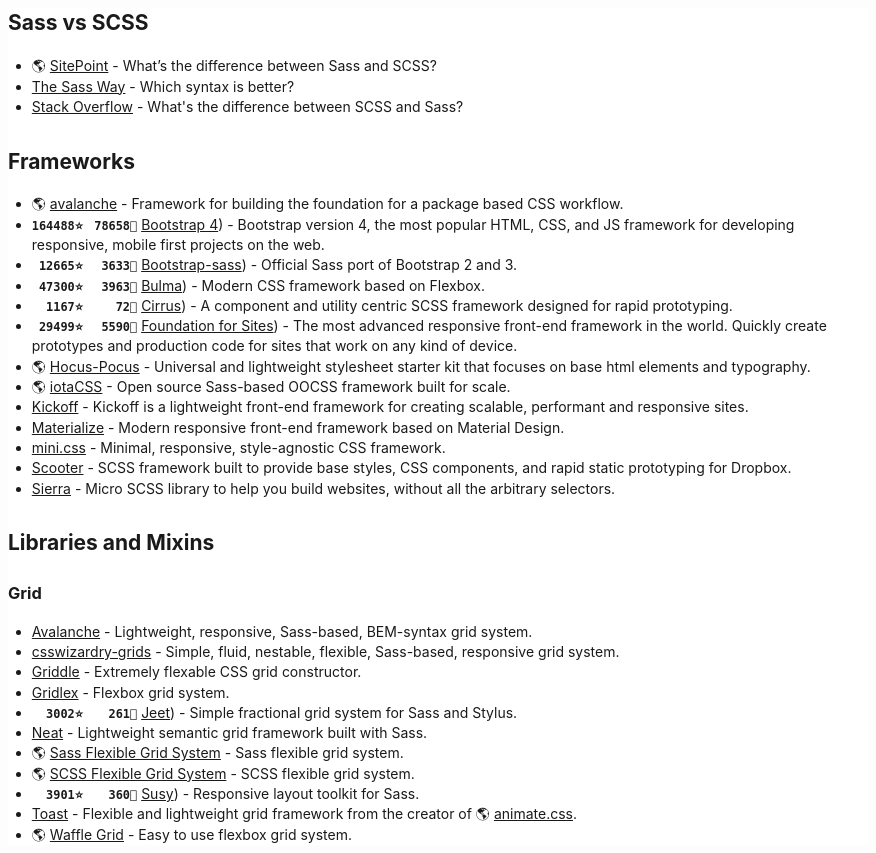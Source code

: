 ## Sass vs SCSS
- 🌎 [SitePoint](www.sitepoint.com/whats-difference-sass-scss/) - What’s the difference between Sass and SCSS?
- [The Sass Way](http://thesassway.com/editorial/sass-vs-scss-which-syntax-is-better) - Which syntax is better?
- [Stack Overflow](http://stackoverflow.com/questions/5654447/whats-the-difference-between-scss-and-sass) - What's the difference between SCSS and Sass?

## Frameworks
- 🌎 [avalanche](avalanche.oberlehner.net) - Framework for building the foundation for a package based CSS workflow.
- <b><code>164488⭐</code></b> <b><code>&nbsp;78658🍴</code></b> [Bootstrap 4](https://github.com/twbs/bootstrap)) - Bootstrap version 4, the most popular HTML, CSS, and JS framework for developing responsive, mobile first projects on the web.
- <b><code>&nbsp;12665⭐</code></b> <b><code>&nbsp;&nbsp;3633🍴</code></b> [Bootstrap-sass](https://github.com/twbs/bootstrap-sass)) - Official Sass port of Bootstrap 2 and 3.
- <b><code>&nbsp;47300⭐</code></b> <b><code>&nbsp;&nbsp;3963🍴</code></b> [Bulma](https://github.com/jgthms/bulma)) - Modern CSS framework based on Flexbox.
- <b><code>&nbsp;&nbsp;1167⭐</code></b> <b><code>&nbsp;&nbsp;&nbsp;&nbsp;72🍴</code></b> [Cirrus](https://github.com/Spiderpig86/Cirrus)) - A component and utility centric SCSS framework designed for rapid prototyping.
- <b><code>&nbsp;29499⭐</code></b> <b><code>&nbsp;&nbsp;5590🍴</code></b> [Foundation for Sites](https://github.com/zurb/foundation-sites)) - The most advanced responsive front-end framework in the world. Quickly create prototypes and production code for sites that work on any kind of device.
- 🌎 [Hocus-Pocus](bkzl.github.io/hocus-pocus/) - Universal and lightweight stylesheet starter kit that focuses on base html elements and typography.
- 🌎 [iotaCSS](www.iotacss.com) - Open source Sass-based OOCSS framework built for scale.
- [Kickoff](http://trykickoff.com) - Kickoff is a lightweight front-end framework for creating scalable, performant and responsive sites.
- [Materialize](http://materializecss.com) - Modern responsive front-end framework based on Material Design.
- [mini.css](http://minicss.org/) - Minimal, responsive, style-agnostic CSS framework.
- [Scooter](http://dropbox.github.io/scooter/) - SCSS framework built to provide base styles, CSS components, and rapid static prototyping for Dropbox.
- [Sierra](http://sierra-library.github.io/) - Micro SCSS library to help you build websites, without all the arbitrary selectors.

## Libraries and Mixins

### Grid
- [Avalanche](http://colourgarden.net/avalanche) - Lightweight, responsive, Sass-based, BEM-syntax grid system.
- [csswizardry-grids](http://csswizardry.com/csswizardry-grids/) - Simple, fluid, nestable, flexible, Sass-based, responsive grid system.
- [Griddle](http://necolas.github.io/griddle/) - Extremely flexable CSS grid constructor.
- [Gridlex](http://gridlex.devlint.fr/) - Flexbox grid system.
- <b><code>&nbsp;&nbsp;3002⭐</code></b> <b><code>&nbsp;&nbsp;&nbsp;261🍴</code></b> [Jeet](https://github.com/mojotech/jeet)) - Simple fractional grid system for Sass and Stylus.
- [Neat](http://neat.bourbon.io/) - Lightweight semantic grid framework built with Sass.
- 🌎 [Sass Flexible Grid System](dnomak.com/flexiblegs/install/sass/) - Sass flexible grid system.
- 🌎 [SCSS Flexible Grid System](dnomak.com/flexiblegs/install/scss/) - SCSS flexible grid system.
- <b><code>&nbsp;&nbsp;3901⭐</code></b> <b><code>&nbsp;&nbsp;&nbsp;360🍴</code></b> [Susy](https://github.com/oddbird/susy)) - Responsive layout toolkit for Sass.
- [Toast](http://daneden.github.io/Toast/) - Flexible and lightweight grid framework from the creator of 🌎 [animate.css](daneden.github.io/animate.css/).
- 🌎 [Waffle Grid](lucasgruwez.github.io/waffle-grid/) - Easy to use flexbox grid system.
